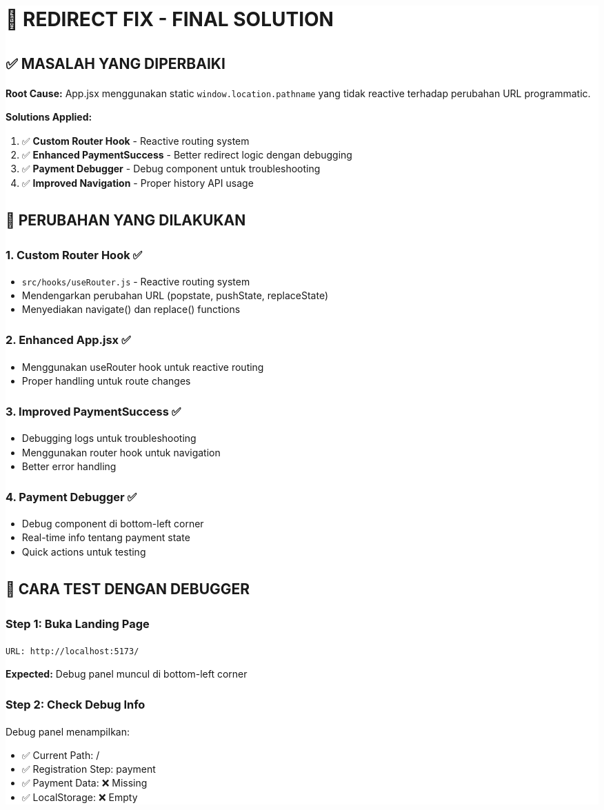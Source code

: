 # 🔧 REDIRECT FIX - FINAL SOLUTION

## ✅ **MASALAH YANG DIPERBAIKI**

**Root Cause:** App.jsx menggunakan static `window.location.pathname` yang tidak reactive terhadap perubahan URL programmatic.

**Solutions Applied:**

1. ✅ **Custom Router Hook** - Reactive routing system
2. ✅ **Enhanced PaymentSuccess** - Better redirect logic dengan debugging
3. ✅ **Payment Debugger** - Debug component untuk troubleshooting
4. ✅ **Improved Navigation** - Proper history API usage

## 🔄 **PERUBAHAN YANG DILAKUKAN**

### **1. Custom Router Hook** ✅
- `src/hooks/useRouter.js` - Reactive routing system
- Mendengarkan perubahan URL (popstate, pushState, replaceState)
- Menyediakan navigate() dan replace() functions

### **2. Enhanced App.jsx** ✅
- Menggunakan useRouter hook untuk reactive routing
- Proper handling untuk route changes

### **3. Improved PaymentSuccess** ✅
- Debugging logs untuk troubleshooting
- Menggunakan router hook untuk navigation
- Better error handling

### **4. Payment Debugger** ✅
- Debug component di bottom-left corner
- Real-time info tentang payment state
- Quick actions untuk testing

## 🧪 **CARA TEST DENGAN DEBUGGER**

### **Step 1: Buka Landing Page**
```
URL: http://localhost:5173/
```
**Expected:** Debug panel muncul di bottom-left corner

### **Step 2: Check Debug Info**
Debug panel menampilkan:
- ✅ Current Path: /
- ✅ Registration Step: payment
- ✅ Payment Data: ❌ Missing
- ✅ LocalStorage: ❌ Empty
